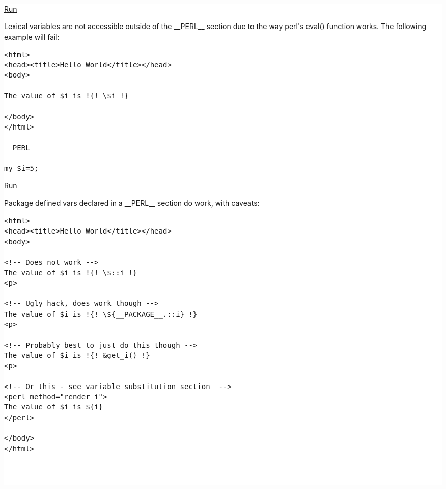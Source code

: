 

[Run](example/noninline4.psp)

Lexical variables are not accessible outside of the \_\_PERL\_\_ section due to the way perl\'s eval() function works. The following example will fail:

<pre>
<span class="h-ab">&lt;</span><span class="h-tag">html</span><span class="h-ab">&gt;</span>
<span class="h-ab">&lt;</span><span class="h-tag">head</span><span class="h-ab">&gt;</span><span class="h-ab">&lt;</span><span class="h-tag">title</span><span class="h-ab">&gt;</span>Hello World<span class="h-ab">&lt;/</span><span class="h-tag">title</span><span class="h-ab">&gt;</span><span class="h-ab">&lt;/</span><span class="h-tag">head</span><span class="h-ab">&gt;</span>
<span class="h-ab">&lt;</span><span class="h-tag">body</span><span class="h-ab">&gt;</span>

The value of $i is !&#123;! \$i !&#125;

<span class="h-ab">&lt;/</span><span class="h-tag">body</span><span class="h-ab">&gt;</span>
<span class="h-ab">&lt;/</span><span class="h-tag">html</span><span class="h-ab">&gt;</span>

&#095&#095PERL&#095&#095

my $i=5;</pre>



[Run](example/noninline5.psp)

Package defined vars declared in a \_\_PERL\_\_ section do work, with caveats:

<pre>
<span class="h-ab">&lt;</span><span class="h-tag">html</span><span class="h-ab">&gt;</span>
<span class="h-ab">&lt;</span><span class="h-tag">head</span><span class="h-ab">&gt;</span><span class="h-ab">&lt;</span><span class="h-tag">title</span><span class="h-ab">&gt;</span>Hello World<span class="h-ab">&lt;/</span><span class="h-tag">title</span><span class="h-ab">&gt;</span><span class="h-ab">&lt;/</span><span class="h-tag">head</span><span class="h-ab">&gt;</span>
<span class="h-ab">&lt;</span><span class="h-tag">body</span><span class="h-ab">&gt;</span>

<span class="h-com">&lt;!-- Does not work --&gt;</span>
The value of $i is !&#123;! \$::i !&#125;
<span class="h-ab">&lt;</span><span class="h-tag">p</span><span class="h-ab">&gt;</span>

<span class="h-com">&lt;!-- Ugly hack, does work though --&gt;</span>
The value of $i is !&#123;! \$&#123;__PACKAGE__.::i&#125; !&#125;
<span class="h-ab">&lt;</span><span class="h-tag">p</span><span class="h-ab">&gt;</span>

<span class="h-com">&lt;!-- Probably best to just do this though --&gt;</span>
The value of $i is !&#123;! &get_i() !&#125;
<span class="h-ab">&lt;</span><span class="h-tag">p</span><span class="h-ab">&gt;</span>

<span class="h-com">&lt;!-- Or this - see variable substitution section  --&gt;</span>
<span class="h-ab">&lt;</span><span class="h-webdyne_tag">perl</span> <span class="h-attr">method</span>=<span class="h-attv">"render_i</span>"<span class="h-ab">&gt;</span>
The value of $i is $&#123;i&#125;
<span class="h-ab">&lt;/</span><span class="h-webdyne_tag">perl</span><span class="h-ab">&gt;</span>

<span class="h-ab">&lt;/</span><span class="h-tag">body</span><span class="h-ab">&gt;</span>
<span class="h-ab">&lt;/</span><span class="h-tag">html</span><span class="h-ab">&gt;</span>
